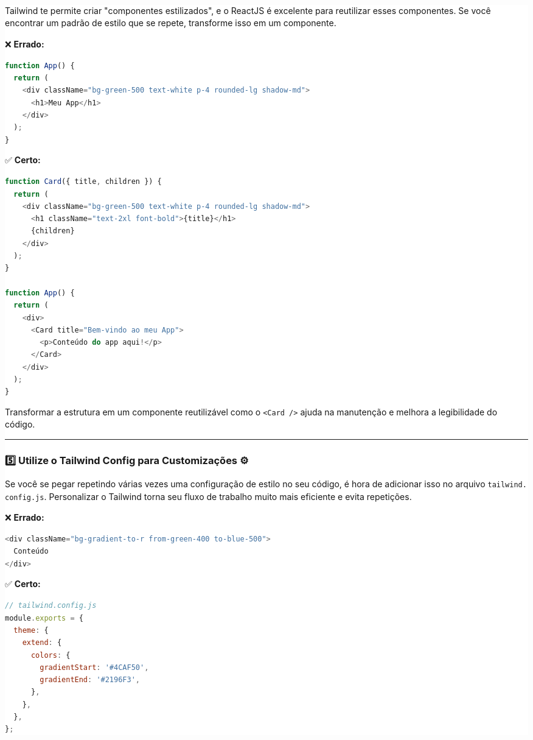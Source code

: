 Tailwind te permite criar "componentes estilizados", e o ReactJS é excelente para reutilizar esses componentes. Se você encontrar um padrão de estilo que se repete, transforme isso em um componente.

❌ **Errado:**
```js
function App() {
  return (
    <div className="bg-green-500 text-white p-4 rounded-lg shadow-md">
      <h1>Meu App</h1>
    </div>
  );
}
```

✅ **Certo:**
```js
function Card({ title, children }) {
  return (
    <div className="bg-green-500 text-white p-4 rounded-lg shadow-md">
      <h1 className="text-2xl font-bold">{title}</h1>
      {children}
    </div>
  );
}

function App() {
  return (
    <div>
      <Card title="Bem-vindo ao meu App">
        <p>Conteúdo do app aqui!</p>
      </Card>
    </div>
  );
}
```

Transformar a estrutura em um componente reutilizável como o `<Card />` ajuda na manutenção e melhora a legibilidade do código.

---

### 5️⃣ **Utilize o Tailwind Config para Customizações** ⚙️

Se você se pegar repetindo várias vezes uma configuração de estilo no seu código, é hora de adicionar isso no arquivo `tailwind.config.js`. Personalizar o Tailwind torna seu fluxo de trabalho muito mais eficiente e evita repetições.

❌ **Errado:**
```js
<div className="bg-gradient-to-r from-green-400 to-blue-500">
  Conteúdo
</div>
```

✅ **Certo:**
```js
// tailwind.config.js
module.exports = {
  theme: {
    extend: {
      colors: {
        gradientStart: '#4CAF50',
        gradientEnd: '#2196F3',
      },
    },
  },
};
```